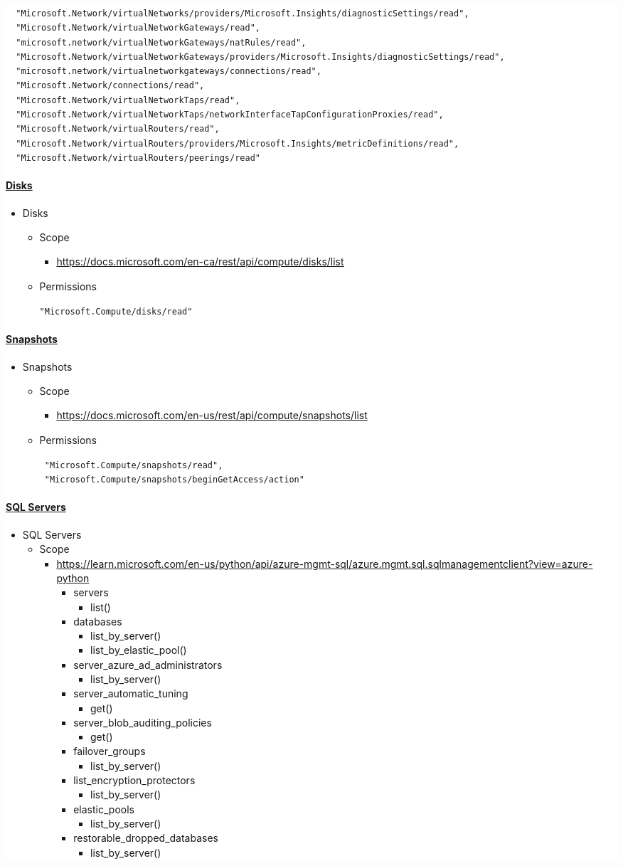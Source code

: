   ```
    "Microsoft.Network/virtualNetworks/providers/Microsoft.Insights/diagnosticSettings/read",
    "Microsoft.Network/virtualNetworkGateways/read",
    "microsoft.network/virtualNetworkGateways/natRules/read",
    "Microsoft.Network/virtualNetworkGateways/providers/Microsoft.Insights/diagnosticSettings/read",
    "microsoft.network/virtualnetworkgateways/connections/read",
    "Microsoft.Network/connections/read",
    "Microsoft.Network/virtualNetworkTaps/read",
    "Microsoft.Network/virtualNetworkTaps/networkInterfaceTapConfigurationProxies/read",
    "Microsoft.Network/virtualRouters/read",
    "Microsoft.Network/virtualRouters/providers/Microsoft.Insights/metricDefinitions/read",
    "Microsoft.Network/virtualRouters/peerings/read"
  ```	
        

#### [Disks](https://docs.microsoft.com/en-ca/rest/api/compute/disks/list)

- Disks
    - Scope
        - https://docs.microsoft.com/en-ca/rest/api/compute/disks/list

    - Permissions
       ```
       "Microsoft.Compute/disks/read"
       ```

#### [Snapshots](https://docs.microsoft.com/en-us/rest/api/compute/snapshots/list)

- Snapshots
    - Scope
        - https://docs.microsoft.com/en-us/rest/api/compute/snapshots/list

    - Permissions
      ```
       "Microsoft.Compute/snapshots/read",
       "Microsoft.Compute/snapshots/beginGetAccess/action"
      ```

#### [SQL Servers](https://docs.microsoft.com/en-us/rest/api/sql/2021-02-01-preview/servers)

- SQL Servers
    - Scope
        - https://learn.microsoft.com/en-us/python/api/azure-mgmt-sql/azure.mgmt.sql.sqlmanagementclient?view=azure-python
            - servers
                - list()
            - databases
                - list_by_server()
                - list_by_elastic_pool()
            - server_azure_ad_administrators
                - list_by_server()
            - server_automatic_tuning
                - get()
            - server_blob_auditing_policies
                - get()
            - failover_groups
                - list_by_server()
            - list_encryption_protectors
                - list_by_server()
            - elastic_pools
                - list_by_server()
            - restorable_dropped_databases
                - list_by_server()